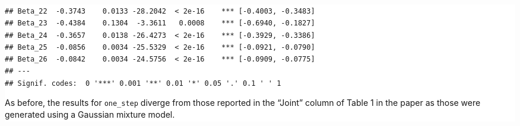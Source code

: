     ## Beta_22  -0.3743    0.0133 -28.2042  < 2e-16    *** [-0.4003, -0.3483]
    ## Beta_23  -0.4384    0.1304  -3.3611   0.0008    *** [-0.6940, -0.1827]
    ## Beta_24  -0.3657    0.0138 -26.4273  < 2e-16    *** [-0.3929, -0.3386]
    ## Beta_25  -0.0856    0.0034 -25.5329  < 2e-16    *** [-0.0921, -0.0790]
    ## Beta_26  -0.0842    0.0034 -24.5756  < 2e-16    *** [-0.0909, -0.0775]
    ## ---
    ## Signif. codes:  0 '***' 0.001 '**' 0.01 '*' 0.05 '.' 0.1 ' ' 1

As before, the results for `one_step` diverge from those reported in the
“Joint” column of Table 1 in the paper as those were generated using a
Gaussian mixture model.
